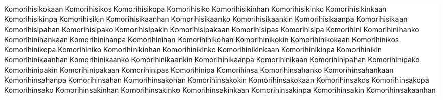 Komorihisikokaan
Komorihisikos
Komorihisikopa
Komorihisiko
Komorihisikinhan
Komorihisikinko
Komorihisikinkaan
Komorihisikinpa
Komorihisikin
Komorihisikaanhan
Komorihisikaanko
Komorihisikaankin
Komorihisikaanpa
Komorihisikaan
Komorihisipahan
Komorihisipako
Komorihisipakin
Komorihisipakaan
Komorihisipas
Komorihisipa
Komorihini
Komorihinihanko
Komorihinihankaan
Komorihinihanpa
Komorihinihan
Komorihinikohan
Komorihinikokin
Komorihinikokaan
Komorihinikos
Komorihinikopa
Komorihiniko
Komorihinikinhan
Komorihinikinko
Komorihinikinkaan
Komorihinikinpa
Komorihinikin
Komorihinikaanhan
Komorihinikaanko
Komorihinikaankin
Komorihinikaanpa
Komorihinikaan
Komorihinipahan
Komorihinipako
Komorihinipakin
Komorihinipakaan
Komorihinipas
Komorihinipa
Komorihinsa
Komorihinsahanko
Komorihinsahankaan
Komorihinsahanpa
Komorihinsahan
Komorihinsakohan
Komorihinsakokin
Komorihinsakokaan
Komorihinsakos
Komorihinsakopa
Komorihinsako
Komorihinsakinhan
Komorihinsakinko
Komorihinsakinkaan
Komorihinsakinpa
Komorihinsakin
Komorihinsakaanhan